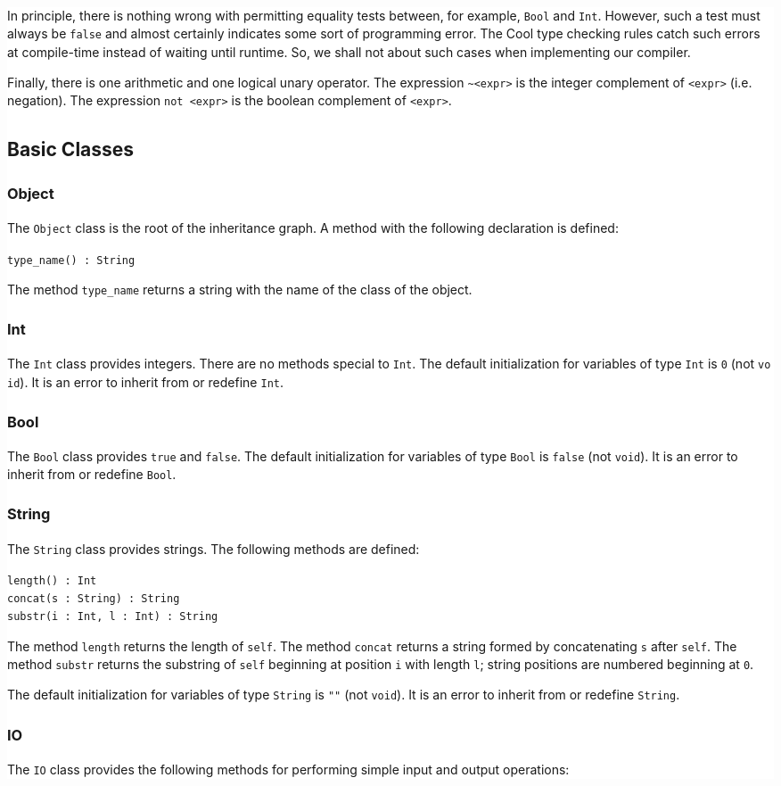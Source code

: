 In principle, there is nothing wrong with permitting equality tests between,
for example, `Bool` and `Int`.
However, such a test must always be `false` and almost certainly
indicates some sort of programming error.
The Cool type checking rules catch such errors at compile-time instead of waiting until runtime.
So, we shall not about such cases when implementing our compiler.

Finally, there is one arithmetic and one logical unary operator.
The expression `~<expr>` is the integer complement of `<expr>` (i.e. negation).
The expression `not <expr>` is the boolean complement of `<expr>`.

## Basic Classes

### Object
The `Object` class is the root of the inheritance graph.
A method with the following declaration is defined:

```
type_name() : String
```

The method `type_name` returns a string with the name of the class of the object.


### Int
The `Int` class provides integers.
There are no methods special to `Int`.
The default initialization for variables of type `Int` is `0` (not `void`).
It is an error to inherit from or redefine `Int`.

### Bool
The `Bool` class provides `true` and `false`.
The default initialization for variables of type `Bool` is `false` (not `void`).
It is an error to inherit from or redefine `Bool`.

### String
The `String` class provides strings.
The following methods are defined:

```
length() : Int
concat(s : String) : String
substr(i : Int, l : Int) : String
```

The method `length` returns the length of `self`.
The method `concat` returns a string formed by concatenating `s` after `self`.
The method `substr` returns the substring of `self` beginning at position `i` with length `l`;
string positions are numbered beginning at `0`.

The default initialization for variables of type `String` is `""` (not `void`).
It is an error to inherit from or redefine `String`.

### IO
The `IO` class provides the following methods for performing simple
input and output operations:
